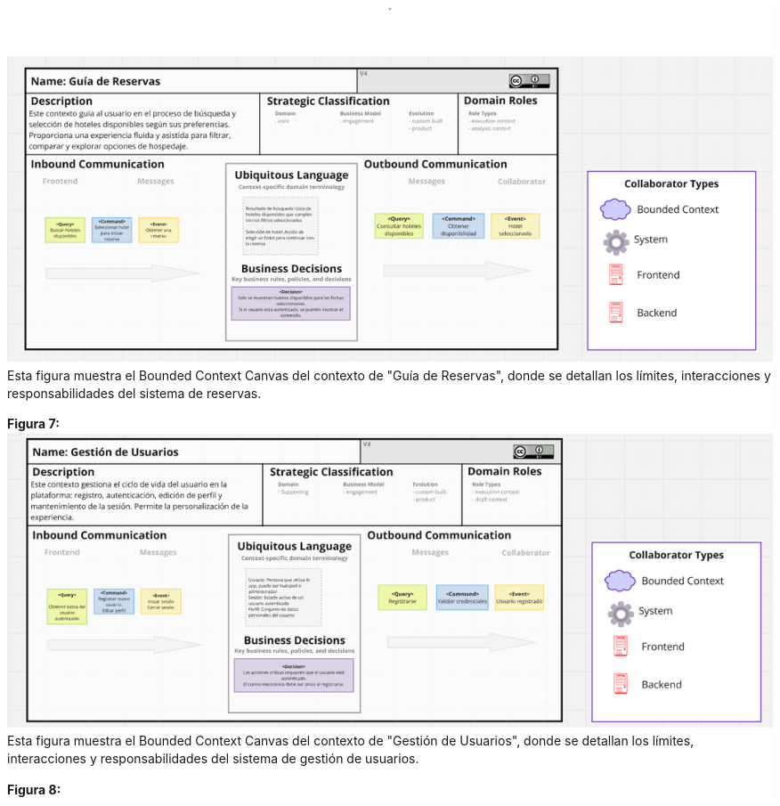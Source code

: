![Bounded Context Canvases](assets/profiles/bounded_context_canvas_1.png)
Esta figura muestra el Bounded Context Canvas del contexto de "Guía de Reservas", donde se detallan los límites, interacciones y responsabilidades del sistema de reservas.

**Figura 7:**
![Bounded Context Canvases](assets/profiles/bounded_context_canvas_2.png)
Esta figura muestra el Bounded Context Canvas del contexto de "Gestión de Usuarios", donde se detallan los límites, interacciones y responsabilidades del sistema de gestión de usuarios.

**Figura 8:**